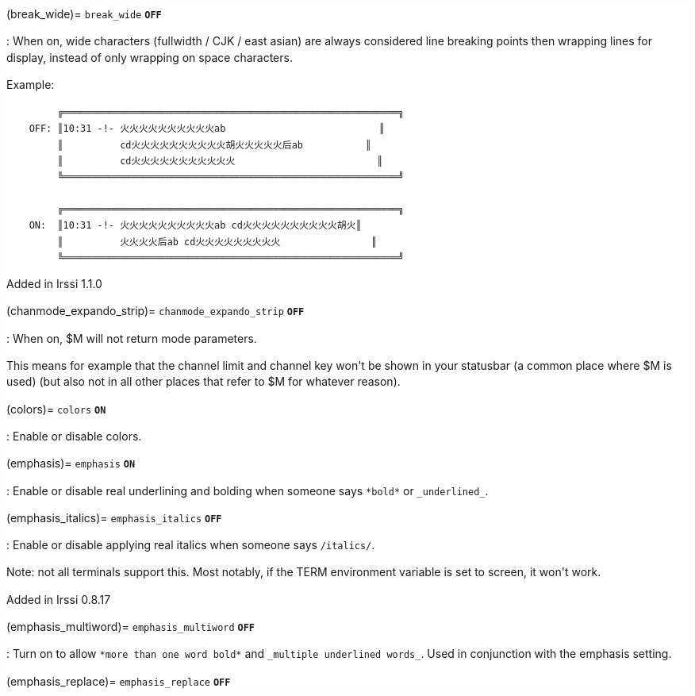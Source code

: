 (break_wide)=
`break_wide` **`OFF`**

: When on, wide characters (fullwidth / CJK / east asian) are always considered line breaking points then wrapping lines for display, instead of only wrapping on space characters.

  Example:

  ```ascidia.repl#fig_break_wide
           ╔═══════════════════════════════════════════════════════════╗
      OFF: ║10:31 -!- 火火火火火火火火火火ab                           ║
           ║          cd火火火火火火火火火火胡火火火火火后ab           ║
           ║          cd火火火火火火火火火火火                         ║
           ╚═══════════════════════════════════════════════════════════╝

           ╔═══════════════════════════════════════════════════════════╗
      ON:  ║10:31 -!- 火火火火火火火火火火ab cd火火火火火火火火火火胡火║
           ║          火火火火后ab cd火火火火火火火火火                ║
           ╚═══════════════════════════════════════════════════════════╝
  ```

  Added in Irssi 1.1.0

(chanmode_expando_strip)=
`chanmode_expando_strip` **`OFF`**

: When on, $M will not return mode parameters.

  This means for example that the channel limit and channel key won't be shown in your statusbar (a common place where $M is used) (but also not in all other places that refer to $M for whatever reason).

(colors)=
`colors` **`ON`**

: Enable or disable colors.

(emphasis)=
`emphasis` **`ON`**

: Enable or disable real underlining and bolding when someone says `*bold*` or `_underlined_`.

(emphasis_italics)=
`emphasis_italics` **`OFF`**

: Enable or disable applying real italics when someone says `/italics/`.

  Note: not all terminals support this. Most notably, if the TERM environment variable is set to screen, it won't work.

  Added in Irssi 0.8.17

(emphasis_multiword)=
`emphasis_multiword` **`OFF`**

: Turn on to allow `*more than one word bold*` and `_multiple underlined words_`. Used in conjunction with the emphasis setting.

(emphasis_replace)=
`emphasis_replace` **`OFF`**
